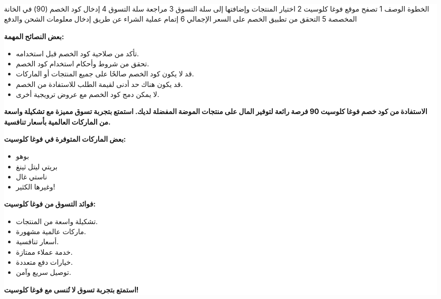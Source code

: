 <tr>
<th>الخطوة</th>
<th>الوصف</th>
</tr>
</thead>
<tbody>
<tr>
<td>1</td>
<td>تصفح موقع فوغا كلوسيت</td>
</tr>
<tr>
<td>2</td>
<td>اختيار المنتجات وإضافتها إلى سلة التسوق</td>
</tr>
<tr>
<td>3</td>
<td>مراجعة سلة التسوق</td>
</tr>
<tr>
<td>4</td>
<td>إدخال كود الخصم (90) في الخانة المخصصة</td>
</tr>
<tr>
<td>5</td>
<td>التحقق من تطبيق الخصم على السعر الإجمالي</td>
</tr>
<tr>
<td>6</td>
<td>إتمام عملية الشراء عن طريق إدخال معلومات الشحن والدفع</td>
</tr>
</tbody>
</table>
<p><strong>بعض النصائح المهمة:</strong></p>
<ul>
<li>تأكد من صلاحية كود الخصم قبل استخدامه.</li>
<li>تحقق من شروط وأحكام استخدام كود الخصم.</li>
<li>قد لا يكون كود الخصم صالحًا على جميع المنتجات أو الماركات.</li>
<li>قد يكون هناك حد أدنى لقيمة الطلب للاستفادة من الخصم.</li>
<li>لا يمكن دمج كود الخصم مع عروض ترويجية أخرى.</li>
</ul>
<p><strong>الاستفادة من كود خصم فوغا كلوسيت 90  فرصة رائعة لتوفير المال  على منتجات الموضة المفضلة لديك.  استمتع بتجربة تسوق مميزة  مع  تشكيلة واسعة من الماركات العالمية  بأسعار تنافسية.</strong></p>
<p><strong>بعض الماركات المتوفرة في فوغا كلوسيت:</strong></p>
<ul>
<li>بوهو</li>
<li>بريتي ليتل ثينغ</li>
<li>ناستي غال</li>
<li>وغيرها الكثير!</li>
</ul>
<p><strong>فوائد التسوق من فوغا كلوسيت:</strong></p>
<ul>
<li>تشكيلة واسعة من المنتجات.</li>
<li>ماركات عالمية مشهورة.</li>
<li>أسعار تنافسية.</li>
<li>خدمة عملاء ممتازة.</li>
<li>خيارات دفع متعددة.</li>
<li>توصيل سريع وآمن.</li>
</ul>
<p><strong>استمتع بتجربة تسوق لا تُنسى مع فوغا كلوسيت!</strong></p>